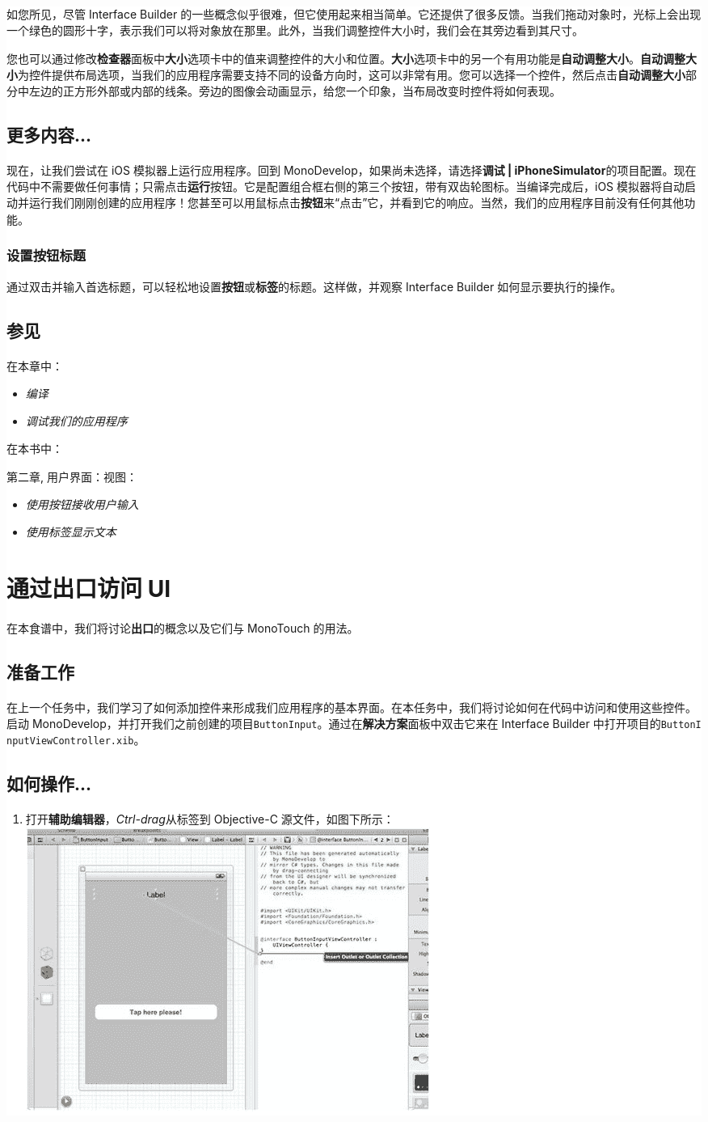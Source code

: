 如您所见，尽管 Interface Builder 的一些概念似乎很难，但它使用起来相当简单。它还提供了很多反馈。当我们拖动对象时，光标上会出现一个绿色的圆形十字，表示我们可以将对象放在那里。此外，当我们调整控件大小时，我们会在其旁边看到其尺寸。

您也可以通过修改**检查器**面板中**大小**选项卡中的值来调整控件的大小和位置。**大小**选项卡中的另一个有用功能是**自动调整大小**。**自动调整大小**为控件提供布局选项，当我们的应用程序需要支持不同的设备方向时，这可以非常有用。您可以选择一个控件，然后点击**自动调整大小**部分中左边的正方形外部或内部的线条。旁边的图像会动画显示，给您一个印象，当布局改变时控件将如何表现。

## 更多内容...

现在，让我们尝试在 iOS 模拟器上运行应用程序。回到 MonoDevelop，如果尚未选择，请选择**调试 | iPhoneSimulator**的项目配置。现在代码中不需要做任何事情；只需点击**运行**按钮。它是配置组合框右侧的第三个按钮，带有双齿轮图标。当编译完成后，iOS 模拟器将自动启动并运行我们刚刚创建的应用程序！您甚至可以用鼠标点击**按钮**来“点击”它，并看到它的响应。当然，我们的应用程序目前没有任何其他功能。

### 设置按钮标题

通过双击并输入首选标题，可以轻松地设置**按钮**或**标签**的标题。这样做，并观察 Interface Builder 如何显示要执行的操作。

## 参见

在本章中：

+   *编译*

+   *调试我们的应用程序*

在本书中：

第二章, 用户界面：视图：

+   *使用按钮接收用户输入*

+   *使用标签显示文本*

# 通过出口访问 UI

在本食谱中，我们将讨论**出口**的概念以及它们与 MonoTouch 的用法。

## 准备工作

在上一个任务中，我们学习了如何添加控件来形成我们应用程序的基本界面。在本任务中，我们将讨论如何在代码中访问和使用这些控件。启动 MonoDevelop，并打开我们之前创建的项目`ButtonInput`。通过在**解决方案**面板中双击它来在 Interface Builder 中打开项目的`ButtonInputViewController.xib`。

## 如何操作...

1.  打开**辅助编辑器**，*Ctrl-drag*从标签到 Objective-C 源文件，如图下所示：![如何操作...](img/1468EXP_01_10.jpg)
